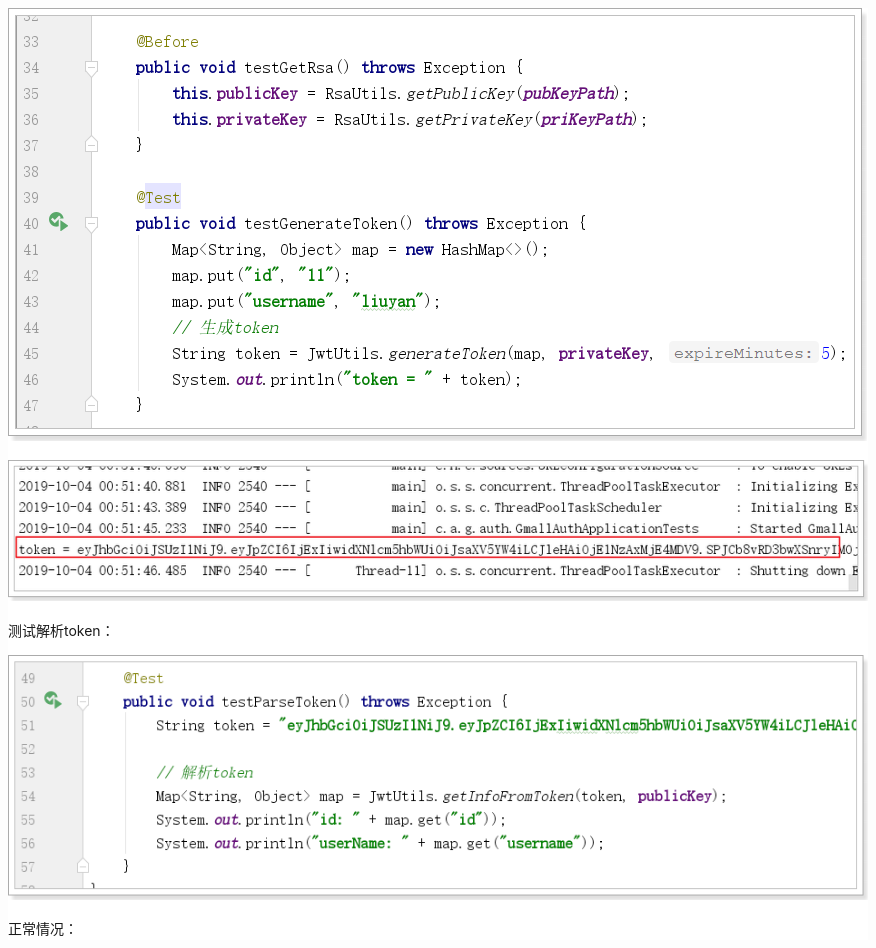 ![1570121462492](assets/1570121462492.png)

![1570121524935](assets/1570121524935.png)



测试解析token：

![1570121569190](assets/1570121569190.png)

正常情况：
